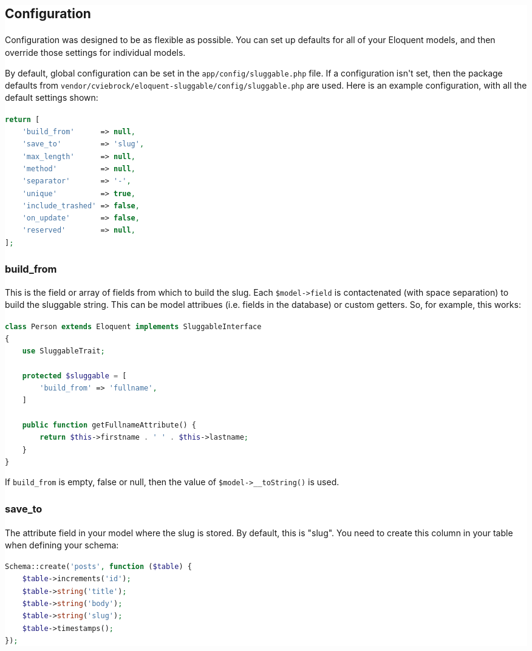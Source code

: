 

<a name="config"></a>
## Configuration

Configuration was designed to be as flexible as possible. You can set up defaults for all of your Eloquent models, and then override those settings for individual models.

By default, global configuration can be set in the `app/config/sluggable.php` file. If a configuration isn't set, then the package defaults from `vendor/cviebrock/eloquent-sluggable/config/sluggable.php` are used. Here is an example configuration, with all the default settings shown:

```php
return [
	'build_from'      => null,
	'save_to'         => 'slug',
	'max_length'      => null,
	'method'          => null,
	'separator'       => '-',
	'unique'          => true,
	'include_trashed' => false,
	'on_update'       => false,
	'reserved'        => null,
];
```

### build_from

This is the field or array of fields from which to build the slug. Each `$model->field` is contactenated (with space separation) to build the sluggable string. This can be model attribues (i.e. fields in the database) or custom getters. So, for example, this works:

```php
class Person extends Eloquent implements SluggableInterface
{
	use SluggableTrait;

	protected $sluggable = [
		'build_from' => 'fullname',
	]

	public function getFullnameAttribute() {
		return $this->firstname . ' ' . $this->lastname;
	}
}
```

If `build_from` is empty, false or null, then the value of `$model->__toString()` is used.

### save_to

The attribute field in your model where the slug is stored. By default, this is "slug". You need to create this column in your table when defining your schema:

```php
Schema::create('posts', function ($table) {
	$table->increments('id');
	$table->string('title');
	$table->string('body');
	$table->string('slug');
	$table->timestamps();
});
```

